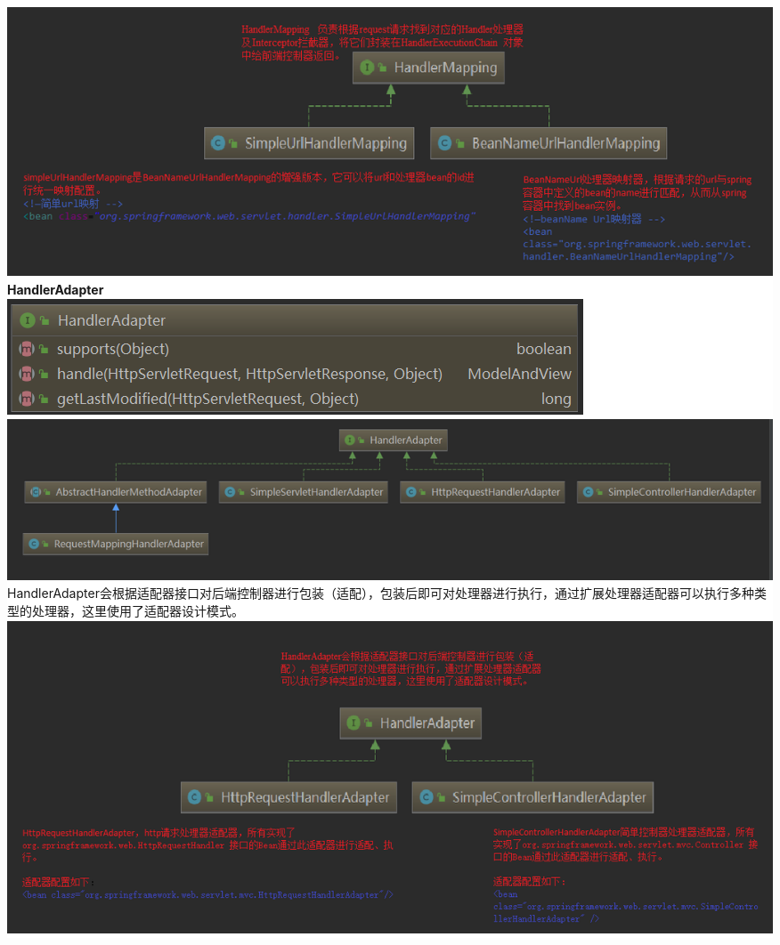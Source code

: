 ![](./img/TIM图片20191018135405.png)  
**HandlerAdapter**  
![](./img/TIM图片20191018110529.png)  
![](./img/TIM图片20191018110853.png)  
HandlerAdapter会根据适配器接口对后端控制器进行包装（适配），包装后即可对处理器进行执行，通过扩展处理器适配器可以执行多种类型的处理器，这里使用了适配器设计模式。  
![](./img/TIM图片20191018140203.png)  
  